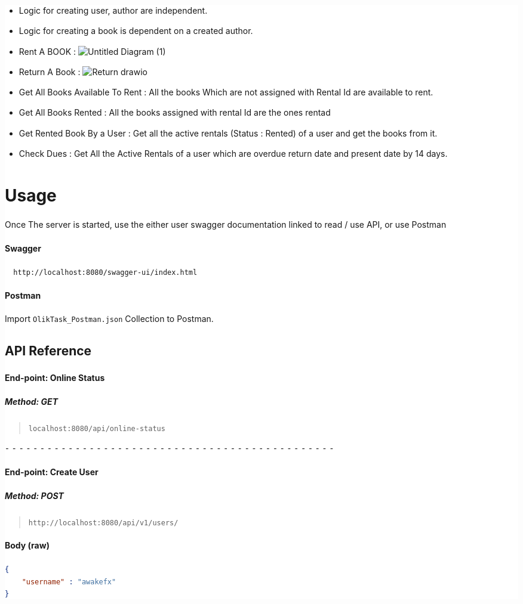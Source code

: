 - Logic for creating user, author are independent.
- Logic for creating a book is dependent on a created author.
- Rent A BOOK : ![Untitled Diagram (1)](https://github.com/Keshav7891/Olik-Keshav-Allawadi/assets/66181614/9de1ae65-e13a-4112-a3e6-3ea2718c4a51)

- Return A Book : ![Return drawio](https://github.com/Keshav7891/Olik-Keshav-Allawadi/assets/66181614/ff1c27ee-0e0a-4850-9207-1f106c4ac23c)

- Get All Books Available To Rent : All the books Which are not assigned with Rental Id are available to rent.

- Get All Books Rented : All the books assigned with rental Id are the ones rentad

- Get Rented Book By a User : Get all the active rentals (Status : Rented) of a user and get the books from it.

- Check Dues : Get All the Active Rentals of a user which are overdue return date and present date by 14 days.

# Usage

Once The server is started, use the either user swagger documentation linked to read / use API, or use Postman 

#### Swagger
```
  http://localhost:8080/swagger-ui/index.html
```

#### Postman
Import ```OlikTask_Postman.json``` Collection to Postman.

## API Reference

#### End-point: Online Status
##### Method: GET
>```
>localhost:8080/api/online-status
>```

⁃ ⁃ ⁃ ⁃ ⁃ ⁃ ⁃ ⁃ ⁃ ⁃ ⁃ ⁃ ⁃ ⁃ ⁃ ⁃ ⁃ ⁃ ⁃ ⁃ ⁃ ⁃ ⁃ ⁃ ⁃ ⁃ ⁃ ⁃ ⁃ ⁃ ⁃ ⁃ ⁃ ⁃ ⁃ ⁃ ⁃ ⁃ ⁃ ⁃ ⁃ ⁃ ⁃ ⁃ ⁃ ⁃ ⁃

#### End-point: Create User
##### Method: POST
>```
>http://localhost:8080/api/v1/users/
>```
#### Body (**raw**)

```json
{
    "username" : "awakefx"
}
```
